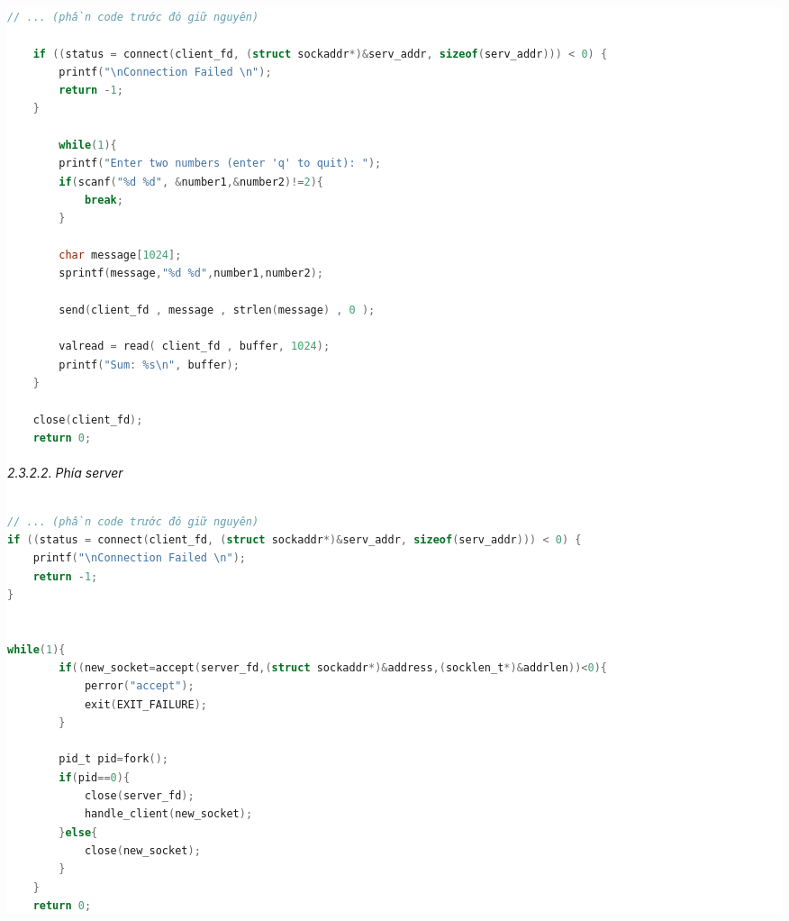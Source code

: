 ```c
// ... (phần code trước đó giữ nguyên)

    if ((status = connect(client_fd, (struct sockaddr*)&serv_addr, sizeof(serv_addr))) < 0) {
        printf("\nConnection Failed \n");
        return -1;
    }

    	while(1){
		printf("Enter two numbers (enter 'q' to quit): ");
		if(scanf("%d %d", &number1,&number2)!=2){
			break;
		}

		char message[1024];
		sprintf(message,"%d %d",number1,number2);

		send(client_fd , message , strlen(message) , 0 );

		valread = read( client_fd , buffer, 1024);
		printf("Sum: %s\n", buffer);
	}

	close(client_fd);
	return 0;
```

###### 2.3.2.2. Phía server

```c
// ... (phần code trước đó giữ nguyên)
if ((status = connect(client_fd, (struct sockaddr*)&serv_addr, sizeof(serv_addr))) < 0) {
    printf("\nConnection Failed \n");
    return -1;
}


while(1){
        if((new_socket=accept(server_fd,(struct sockaddr*)&address,(socklen_t*)&addrlen))<0){
            perror("accept");
            exit(EXIT_FAILURE);
        }

        pid_t pid=fork();
        if(pid==0){
            close(server_fd);
            handle_client(new_socket);
        }else{
            close(new_socket);
        }
    }
    return 0;
```
